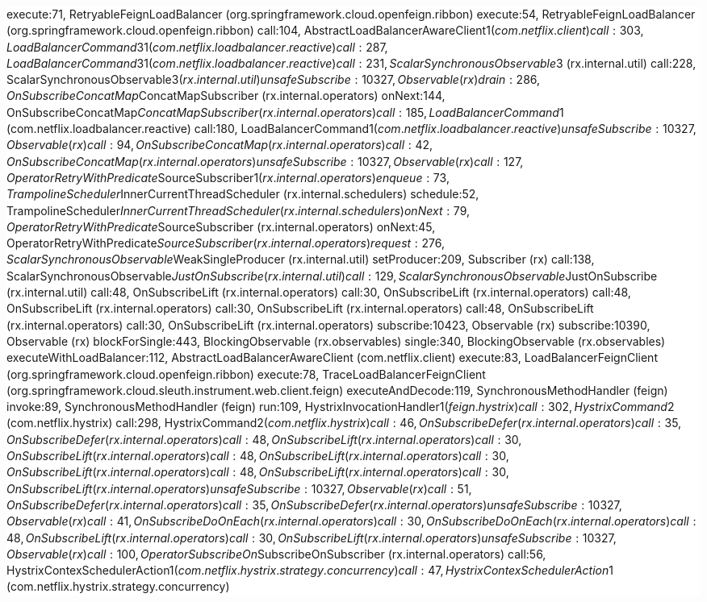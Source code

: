 execute:71, RetryableFeignLoadBalancer (org.springframework.cloud.openfeign.ribbon)
execute:54, RetryableFeignLoadBalancer (org.springframework.cloud.openfeign.ribbon)
call:104, AbstractLoadBalancerAwareClient$1 (com.netflix.client)
call:303, LoadBalancerCommand$3$1 (com.netflix.loadbalancer.reactive)
call:287, LoadBalancerCommand$3$1 (com.netflix.loadbalancer.reactive)
call:231, ScalarSynchronousObservable$3 (rx.internal.util)
call:228, ScalarSynchronousObservable$3 (rx.internal.util)
unsafeSubscribe:10327, Observable (rx)
drain:286, OnSubscribeConcatMap$ConcatMapSubscriber (rx.internal.operators)
onNext:144, OnSubscribeConcatMap$ConcatMapSubscriber (rx.internal.operators)
call:185, LoadBalancerCommand$1 (com.netflix.loadbalancer.reactive)
call:180, LoadBalancerCommand$1 (com.netflix.loadbalancer.reactive)
unsafeSubscribe:10327, Observable (rx)
call:94, OnSubscribeConcatMap (rx.internal.operators)
call:42, OnSubscribeConcatMap (rx.internal.operators)
unsafeSubscribe:10327, Observable (rx)
call:127, OperatorRetryWithPredicate$SourceSubscriber$1 (rx.internal.operators)
enqueue:73, TrampolineScheduler$InnerCurrentThreadScheduler (rx.internal.schedulers)
schedule:52, TrampolineScheduler$InnerCurrentThreadScheduler (rx.internal.schedulers)
onNext:79, OperatorRetryWithPredicate$SourceSubscriber (rx.internal.operators)
onNext:45, OperatorRetryWithPredicate$SourceSubscriber (rx.internal.operators)
request:276, ScalarSynchronousObservable$WeakSingleProducer (rx.internal.util)
setProducer:209, Subscriber (rx)
call:138, ScalarSynchronousObservable$JustOnSubscribe (rx.internal.util)
call:129, ScalarSynchronousObservable$JustOnSubscribe (rx.internal.util)
call:48, OnSubscribeLift (rx.internal.operators)
call:30, OnSubscribeLift (rx.internal.operators)
call:48, OnSubscribeLift (rx.internal.operators)
call:30, OnSubscribeLift (rx.internal.operators)
call:48, OnSubscribeLift (rx.internal.operators)
call:30, OnSubscribeLift (rx.internal.operators)
subscribe:10423, Observable (rx)
subscribe:10390, Observable (rx)
blockForSingle:443, BlockingObservable (rx.observables)
single:340, BlockingObservable (rx.observables)
executeWithLoadBalancer:112, AbstractLoadBalancerAwareClient (com.netflix.client)
execute:83, LoadBalancerFeignClient (org.springframework.cloud.openfeign.ribbon)
execute:78, TraceLoadBalancerFeignClient (org.springframework.cloud.sleuth.instrument.web.client.feign)
executeAndDecode:119, SynchronousMethodHandler (feign)
invoke:89, SynchronousMethodHandler (feign)
run:109, HystrixInvocationHandler$1 (feign.hystrix)
call:302, HystrixCommand$2 (com.netflix.hystrix)
call:298, HystrixCommand$2 (com.netflix.hystrix)
call:46, OnSubscribeDefer (rx.internal.operators)
call:35, OnSubscribeDefer (rx.internal.operators)
call:48, OnSubscribeLift (rx.internal.operators)
call:30, OnSubscribeLift (rx.internal.operators)
call:48, OnSubscribeLift (rx.internal.operators)
call:30, OnSubscribeLift (rx.internal.operators)
call:48, OnSubscribeLift (rx.internal.operators)
call:30, OnSubscribeLift (rx.internal.operators)
unsafeSubscribe:10327, Observable (rx)
call:51, OnSubscribeDefer (rx.internal.operators)
call:35, OnSubscribeDefer (rx.internal.operators)
unsafeSubscribe:10327, Observable (rx)
call:41, OnSubscribeDoOnEach (rx.internal.operators)
call:30, OnSubscribeDoOnEach (rx.internal.operators)
call:48, OnSubscribeLift (rx.internal.operators)
call:30, OnSubscribeLift (rx.internal.operators)
unsafeSubscribe:10327, Observable (rx)
call:100, OperatorSubscribeOn$SubscribeOnSubscriber (rx.internal.operators)
call:56, HystrixContexSchedulerAction$1 (com.netflix.hystrix.strategy.concurrency)
call:47, HystrixContexSchedulerAction$1 (com.netflix.hystrix.strategy.concurrency)
